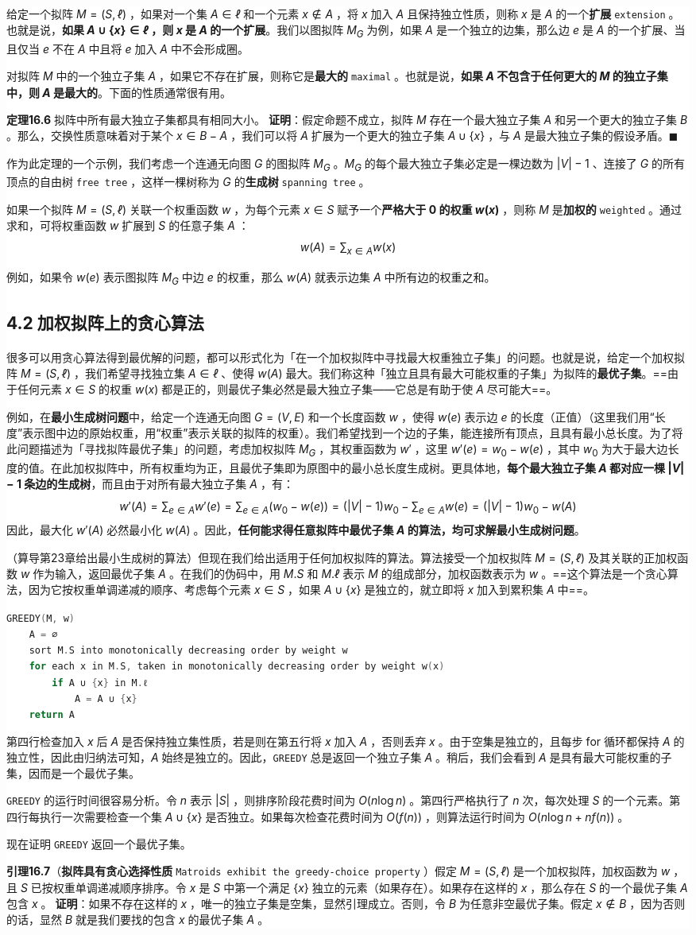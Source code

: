 给定一个拟阵 $M = (S, ℓ)$ ，如果对一个集 $A \in ℓ$ 和一个元素 $x \notin A$ ，将 $x$ 加入 $A$ 且保持独立性质，则称 $x$ 是 $A$ 的一个**扩展** `extension` 。也就是说，**如果 $A \cup \{ x\} \in ℓ$ ，则 $x$ 是 $A$ 的一个扩展**。我们以图拟阵 $M_G$ 为例，如果 $A$ 是一个独立的边集，那么边 $e$ 是 $A$ 的一个扩展、当且仅当 $e$ 不在 $A$ 中且将 $e$ 加入 $A$ 中不会形成圈。

对拟阵 $M$ 中的一个独立子集 $A$ ，如果它不存在扩展，则称它是**最大的** `maximal` 。也就是说，**如果 $A$ 不包含于任何更大的 $M$ 的独立子集中，则 $A$ 是最大的**。下面的性质通常很有用。

**定理16.6** 拟阵中所有最大独立子集都具有相同大小。
**证明**：假定命题不成立，拟阵 $M$ 存在一个最大独立子集 $A$ 和另一个更大的独立子集 $B$ 。那么，交换性质意味着对于某个 $x \in  B - A$ ，我们可以将 $A$ 扩展为一个更大的独立子集 $A \cup \{ x\}$ ，与 $A$ 是最大独立子集的假设矛盾。$\blacksquare$

作为此定理的一个示例，我们考虑一个连通无向图 $G$ 的图拟阵 $M_G$ 。$M_G$ 的每个最大独立子集必定是一棵边数为 $|V| - 1$ 、连接了 $G$ 的所有顶点的自由树 `free tree` ，这样一棵树称为 $G$ 的**生成树** `spanning tree` 。

如果一个拟阵 $M = (S, ℓ)$ 关联一个权重函数 $w$ ，为每个元素 $x \in S$ 赋予一个**严格大于 $0$ 的权重 $w(x)$** ，则称 $M$ 是**加权的** `weighted` 。通过求和，可将权重函数 $w$ 扩展到 $S$ 的任意子集 $A$ ：$$w(A) = \sum_{x \in A} w(x)$$

例如，如果令 $w(e)$ 表示图拟阵 $M_G$ 中边 $e$ 的权重，那么 $w(A)$ 就表示边集 $A$ 中所有边的权重之和。
## 4.2 加权拟阵上的贪心算法
很多可以用贪心算法得到最优解的问题，都可以形式化为「在一个加权拟阵中寻找最大权重独立子集」的问题。也就是说，给定一个加权拟阵 $M = (S, ℓ)$ ，我们希望寻找独立集 $A \in ℓ$ 、使得 $w(A)$ 最大。我们称这种「独立且具有最大可能权重的子集」为拟阵的**最优子集**。==由于任何元素 $x \in S$ 的权重 $w(x)$ 都是正的，则最优子集必然是最大独立子集——它总是有助于使 $A$ 尽可能大==。

例如，在**最小生成树问题**中，给定一个连通无向图 $G = (V, E)$ 和一个长度函数 $w$ ，使得 $w(e)$ 表示边 $e$ 的长度（正值）（这里我们用“长度”表示图中边的原始权重，用“权重”表示关联的拟阵的权重）。我们希望找到一个边的子集，能连接所有顶点，且具有最小总长度。为了将此问题描述为「寻找拟阵最优子集」的问题，考虑加权拟阵 $M_G$ ，其权重函数为 $w'$ ，这里 $w'(e) = w_0 - w(e)$ ，其中 $w_0$ 为大于最大边长度的值。在此加权拟阵中，所有权重均为正，且最优子集即为原图中的最小总长度生成树。更具体地，**每个最大独立子集 $A$ 都对应一棵 $|V| - 1$ 条边的生成树**，而且由于对所有最大独立子集 $A$ ，有：
$$w'(A) = \sum_{e \in A} w'(e) = \sum_{e \in A} (w_0 - w(e)) = ( | V| - 1) w_0 - \sum_{e \in A}w(e) = (|V| - 1) w_0 - w(A)$$ 因此，最大化 $w'(A)$ 必然最小化 $w(A)$ 。因此，**任何能求得任意拟阵中最优子集 $A$ 的算法，均可求解最小生成树问题**。

（算导第23章给出最小生成树的算法）但现在我们给出适用于任何加权拟阵的算法。算法接受一个加权拟阵 $M = (S, ℓ)$ 及其关联的正加权函数 $w$ 作为输入，返回最优子集 $A$ 。在我们的伪码中，用 $M.S$ 和 $M.ℓ$ 表示 $M$ 的组成部分，加权函数表示为 $w$ 。==这个算法是一个贪心算法，因为它按权重单调递减的顺序、考虑每个元素 $x \in S$ ，如果 $A \cup \{ x\}$ 是独立的，就立即将 $x$ 加入到累积集 $A$ 中==。
```cpp
GREEDY(M, w)
	A = ∅
	sort M.S into monotonically decreasing order by weight w
	for each x in M.S, taken in monotonically decreasing order by weight w(x)
		if A ∪ {x} in M.ℓ
			A = A ∪ {x}
	return A
```
第四行检查加入 $x$ 后 $A$ 是否保持独立集性质，若是则在第五行将 $x$ 加入 $A$ ，否则丢弃 $x$ 。由于空集是独立的，且每步 for 循环都保持 $A$ 的独立性，因此由归纳法可知，$A$ 始终是独立的。因此，`GREEDY` 总是返回一个独立子集 $A$ 。稍后，我们会看到 $A$ 是具有最大可能权重的子集，因而是一个最优子集。

`GREEDY` 的运行时间很容易分析。令 $n$ 表示 $|S|$ ，则排序阶段花费时间为 $O(n\log n)$ 。第四行严格执行了 $n$ 次，每次处理 $S$ 的一个元素。第四行每执行一次需要检查一个集 $A\cup \{x\}$ 是否独立。如果每次检查花费时间为 $O(f(n))$ ，则算法运行时间为 $O(n\log n + n f(n))$ 。

现在证明 `GREEDY` 返回一个最优子集。

**引理16.7**（**拟阵具有贪心选择性质** `Matroids exhibit the greedy-choice property` ）假定 $M = (S, ℓ)$ 是一个加权拟阵，加权函数为 $w$ ，且 $S$ 已按权重单调递减顺序排序。令 $x$ 是 $S$ 中第一个满足 $\{ x\}$ 独立的元素（如果存在）。如果存在这样的 $x$ ，那么存在 $S$ 的一个最优子集 $A$ 包含 $x$ 。
**证明**：如果不存在这样的 $x$ ，唯一的独立子集是空集，显然引理成立。否则，令 $B$ 为任意非空最优子集。假定 $x \notin B$ ，因为否则的话，显然 $B$ 就是我们要找的包含 $x$ 的最优子集 $A$ 。
